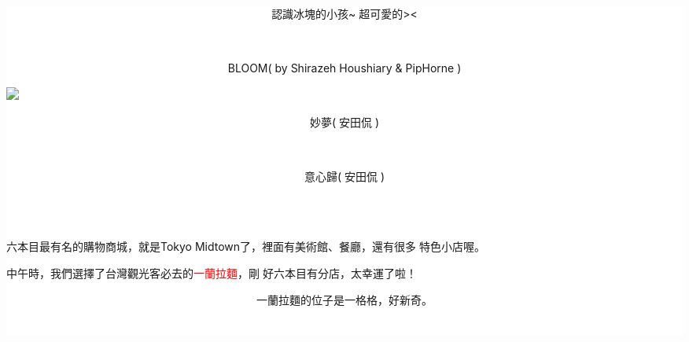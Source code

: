   <div class=" col-sm-4 ">
    <p style=" text-align: center ">
      認識冰塊的小孩~ 超可愛的><
    </p><a
    href="https://picasaweb.google.com/102764155965680267453/GithubTokyo#6117582761361498578"><img
    src="http://lh3.ggpht.com/-NhNqN4nzQa4/VOYFG-8BYdI/AAAAAAAAA6c/KV7TNmbCJdY/s640/day03_3.jpg"
    class="img-responsive" alt=""></a> 
  </div>
  <div class=" col-sm-2 "></div>
</div>
<div class=" row ">
  <div class=" col-sm-4 ">
    <p style=" text-align: center ">
      BLOOM( by Shirazeh Houshiary & PipHorne )
    </p><a
    href="https://picasaweb.google.com/102764155965680267453/GithubTokyo#6117582772747422706"><img
    src="http://lh5.ggpht.com/-IeqgZfzaZfI/VOYFHpWoy_I/AAAAAAAAA6o/xi8hUl6o7a8/s640/day03_4.jpg"
    class="img-responsive"></a> 
  </div>
  <div class=" col-sm-4 ">
    <p style=" text-align: center ">
      妙夢( 安田侃 )
    </p><a
    href="https://picasaweb.google.com/102764155965680267453/GithubTokyo#6117582777031233090"><img
    src="http://lh4.ggpht.com/-eJZ1ruT5Hzg/VOYFH5T-jkI/AAAAAAAAA60/YsjUav1u3GY/s640/day03_5.jpg"
    class="img-responsive" alt=""></a> 
  </div>
  <div class=" col-sm-4 ">
    <p style=" text-align: center ">
      意心歸( 安田侃 )
    </p><a
    href="https://picasaweb.google.com/102764155965680267453/GithubTokyo#6117582785482561570"><img
    src="http://lh3.ggpht.com/-FGK1PEBRMMc/VOYFIYy7mCI/AAAAAAAAA6s/edOVdhNfgno/s640/day03_6.jpg"
    class="img-responsive" alt=""></a> 
  </div>
</div>
<div class=" row ">
  <div class=" col-sm-12 ">
    <br>
    <p>
      六本目最有名的購物商城，就是Tokyo Midtown了，裡面有美術館、餐廳，還有很多
      特色小店喔。
    </p>
    <p>
      中午時，我們選擇了台灣觀光客必去的<a style=" color:red ">一蘭拉麵</a>，剛
      好六本目有分店，太幸運了啦！
    </p>
  </div>
</div>
<div class=" row ">
  <div class=" col-sm-2 "></div>
  <div class=" col-sm-4 ">
    <p style=" text-align: center ">
      一蘭拉麵的位子是一格格，好新奇。
    </p><a
    href="https://picasaweb.google.com/102764155965680267453/GithubTokyo#6117582799595908290"><img
    src="http://lh3.ggpht.com/-8S62zuxjlxE/VOYFJNX0LMI/AAAAAAAAA68/CgD3Muqz2kY/s640/day03_7.jpg"
    class="img-responsive" alt=""></a> 
  </div>
  <div class=" col-sm-4 ">
    <p style=" text-align: center ">